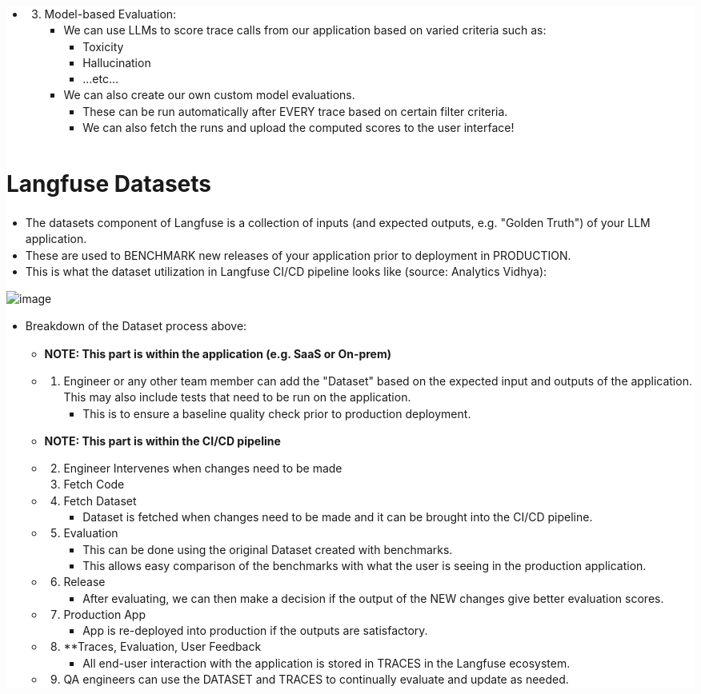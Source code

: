 * 3. Model-based Evaluation:
     * We can use LLMs to score trace calls from our application based on varied criteria such as:
         * Toxicity
         * Hallucination
         * ...etc...
     * We can also create our own custom model evaluations.
         * These can be run automatically after EVERY trace based on certain filter criteria.
         * We can also fetch the runs and upload the computed scores to the user interface!
      

# Langfuse Datasets
* The datasets component of Langfuse is a collection of inputs (and expected outputs, e.g. "Golden Truth") of your LLM application.
* These are used to BENCHMARK new releases of your application prior to deployment in PRODUCTION.
* This is what the dataset utilization in Langfuse CI/CD pipeline looks like (source: Analytics Vidhya):

![image](https://github.com/user-attachments/assets/03327558-f991-4e8f-9127-a7b3592c2e76)

* Breakdown of the Dataset process above:
  * **NOTE: This part is within the application (e.g. SaaS or On-prem)**
  * 1. Engineer or any other team member can add the "Dataset" based on the expected input and outputs of the application. This may also include tests that need to be run on the application.
       * This is to ensure a baseline quality check prior to production deployment.
  * **NOTE: This part is within the CI/CD pipeline**
  * 2. Engineer Intervenes when changes need to be made
    3. Fetch Code
  * 4. Fetch Dataset
       * Dataset is fetched when changes need to be made and it can be brought into the CI/CD pipeline.
  * 5. Evaluation
       * This can be done using the original Dataset created with benchmarks.
       * This allows easy comparison of the benchmarks with what the user is seeing in the production application.
  * 6. Release
       * After evaluating, we can then make a decision if the output of the NEW changes give better evaluation scores.
      
  * 7. Production App
       * App is re-deployed into production if the outputs are satisfactory.
      
  * 8. **Traces, Evaluation, User Feedback
       * All end-user interaction with the application is stored in TRACES in the Langfuse ecosystem.
      
  * 9. QA engineers can use the DATASET and TRACES to continually evaluate and update as needed. 


